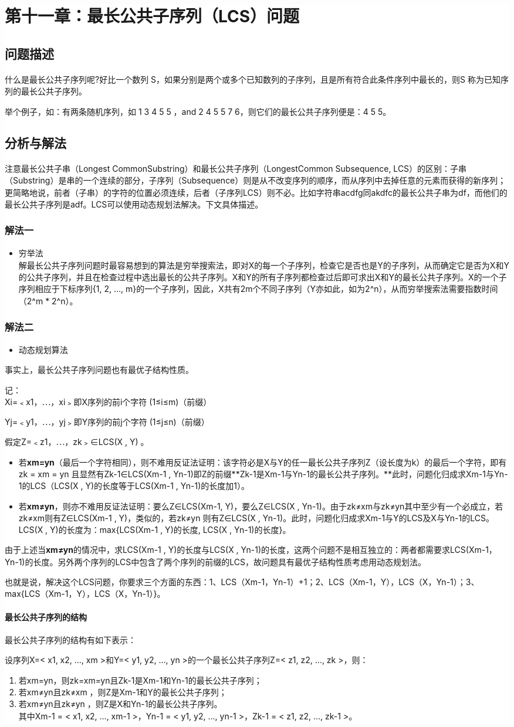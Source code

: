 # 第十一章：最长公共子序列（LCS）问题

## 问题描述  

什么是最长公共子序列呢?好比一个数列 S，如果分别是两个或多个已知数列的子序列，且是所有符合此条件序列中最长的，则S 称为已知序列的最长公共子序列。  

举个例子，如：有两条随机序列，如 1 3 4 5 5 ，and 2 4 5 5 7 6，则它们的最长公共子序列便是：4 5 5。  

## 分析与解法

注意最长公共子串（Longest CommonSubstring）和最长公共子序列（LongestCommon Subsequence, LCS）的区别：子串（Substring）是串的一个连续的部分，子序列（Subsequence）则是从不改变序列的顺序，而从序列中去掉任意的元素而获得的新序列；更简略地说，前者（子串）的字符的位置必须连续，后者（子序列LCS）则不必。比如字符串acdfg同akdfc的最长公共子串为df，而他们的最长公共子序列是adf。LCS可以使用动态规划法解决。下文具体描述。  

### 解法一 
* 穷举法  
  解最长公共子序列问题时最容易想到的算法是穷举搜索法，即对X的每一个子序列，检查它是否也是Y的子序列，从而确定它是否为X和Y的公共子序列，并且在检查过程中选出最长的公共子序列。X和Y的所有子序列都检查过后即可求出X和Y的最长公共子序列。X的一个子序列相应于下标序列{1, 2, …, m}的一个子序列，因此，X共有2m个不同子序列（Y亦如此，如为2^n），从而穷举搜索法需要指数时间（2^m * 2^n）。  

### 解法二 
* 动态规划算法  

事实上，最长公共子序列问题也有最优子结构性质。  

记：  
  Xi=﹤x1，⋯，xi﹥即X序列的前i个字符 (1≤i≤m)（前缀）  
 
  Yj=﹤y1，⋯，yj﹥即Y序列的前j个字符 (1≤j≤n)（前缀）  

假定Z=﹤z1，⋯，zk﹥∈LCS(X , Y) 。 

* 若**xm=yn**（最后一个字符相同），则不难用反证法证明：该字符必是X与Y的任一最长公共子序列Z（设长度为k）的最后一个字符，即有zk = xm = yn 且显然有Zk-1∈LCS(Xm-1 , Yn-1)即Z的前缀**Zk-1是Xm-1与Yn-1的最长公共子序列。**此时，问题化归成求Xm-1与Yn-1的LCS（LCS(X , Y)的长度等于LCS(Xm-1 , Yn-1)的长度加1）。  

* 若**xm≠yn**，则亦不难用反证法证明：要么Z∈LCS(Xm-1, Y)，要么Z∈LCS(X , Yn-1)。由于zk≠xm与zk≠yn其中至少有一个必成立，若zk≠xm则有Z∈LCS(Xm-1 , Y)，类似的，若zk≠yn 则有Z∈LCS(X , Yn-1)。此时，问题化归成求Xm-1与Y的LCS及X与Yn-1的LCS。LCS(X , Y)的长度为：max{LCS(Xm-1 , Y)的长度, LCS(X , Yn-1)的长度}。  

由于上述当**xm≠yn**的情况中，求LCS(Xm-1 , Y)的长度与LCS(X , Yn-1)的长度，这两个问题不是相互独立的：两者都需要求LCS(Xm-1，Yn-1)的长度。另外两个序列的LCS中包含了两个序列的前缀的LCS，故问题具有最优子结构性质考虑用动态规划法。  

也就是说，解决这个LCS问题，你要求三个方面的东西：1、LCS（Xm-1，Yn-1）+1；2、LCS（Xm-1，Y），LCS（X，Yn-1）；3、max{LCS（Xm-1，Y），LCS（X，Yn-1）}。  

#### 最长公共子序列的结构

最长公共子序列的结构有如下表示：  

设序列X=< x1, x2, …, xm >和Y=< y1, y2, …, yn >的一个最长公共子序列Z=< z1, z2, …, zk >，则：

1. 若xm=yn，则zk=xm=yn且Zk-1是Xm-1和Yn-1的最长公共子序列；  
2. 若xm≠yn且zk≠xm ，则Z是Xm-1和Y的最长公共子序列；  
3. 若xm≠yn且zk≠yn ，则Z是X和Yn-1的最长公共子序列。  
其中Xm-1 = < x1, x2, …, xm-1 >，Yn-1 = < y1, y2, …, yn-1 >，Zk-1 = < z1, z2, …, zk-1 >。
